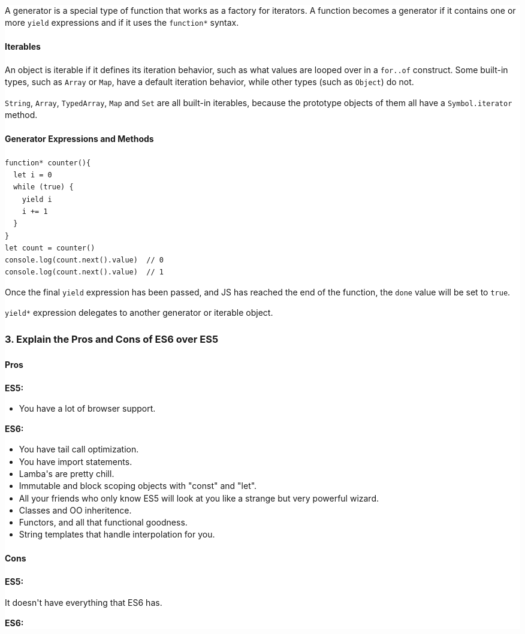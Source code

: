 A generator is a special type of function that works as a factory for iterators. A function becomes a generator if it contains one or more `yield` expressions and if it uses the `function*` syntax.

#### Iterables

An object is iterable if it defines its iteration behavior, such as what values are looped over in a `for..of` construct. Some built-in types, such as `Array` or `Map`, have a default iteration behavior, while other types (such as `Object`) do not.

`String`, `Array`, `TypedArray`, `Map` and `Set` are all built-in iterables, because the prototype objects of them all have a `Symbol.iterator` method.

#### Generator Expressions and Methods

    function* counter(){ 
      let i = 0
      while (true) {
        yield i
        i += 1
      }
    }
    let count = counter()
    console.log(count.next().value)  // 0
    console.log(count.next().value)  // 1

Once the final `yield` expression has been passed, and JS has reached the end of the function, the `done` value will be set to `true`.

`yield*` expression delegates to another generator or iterable object.

### 3. Explain the Pros and Cons of ES6 over ES5

#### Pros

**ES5:**

* You have a lot of browser support.

**ES6:**

* You have tail call optimization.
* You have import statements.
* Lamba's are pretty chill.
* Immutable and block scoping objects with "const" and "let".
* All your friends who only know ES5 will look at you like a strange but very powerful wizard.
* Classes and OO inheritence.
* Functors, and all that functional goodness.
* String templates that handle interpolation for you.

#### Cons

**ES5:**

It doesn't have everything that ES6 has.

**ES6:**
